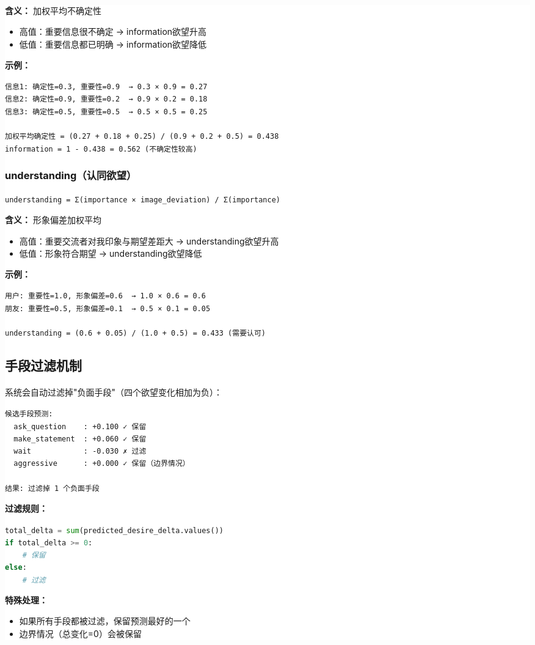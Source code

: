 **含义：** 加权平均不确定性
- 高值：重要信息很不确定 → information欲望升高
- 低值：重要信息都已明确 → information欲望降低

**示例：**
```
信息1: 确定性=0.3, 重要性=0.9  → 0.3 × 0.9 = 0.27
信息2: 确定性=0.9, 重要性=0.2  → 0.9 × 0.2 = 0.18
信息3: 确定性=0.5, 重要性=0.5  → 0.5 × 0.5 = 0.25

加权平均确定性 = (0.27 + 0.18 + 0.25) / (0.9 + 0.2 + 0.5) = 0.438
information = 1 - 0.438 = 0.562 (不确定性较高)
```

### understanding（认同欲望）

```
understanding = Σ(importance × image_deviation) / Σ(importance)
```

**含义：** 形象偏差加权平均
- 高值：重要交流者对我印象与期望差距大 → understanding欲望升高
- 低值：形象符合期望 → understanding欲望降低

**示例：**
```
用户: 重要性=1.0, 形象偏差=0.6  → 1.0 × 0.6 = 0.6
朋友: 重要性=0.5, 形象偏差=0.1  → 0.5 × 0.1 = 0.05

understanding = (0.6 + 0.05) / (1.0 + 0.5) = 0.433 (需要认可)
```

## 手段过滤机制

系统会自动过滤掉"负面手段"（四个欲望变化相加为负）：

```
候选手段预测:
  ask_question    : +0.100 ✓ 保留
  make_statement  : +0.060 ✓ 保留
  wait            : -0.030 ✗ 过滤
  aggressive      : +0.000 ✓ 保留（边界情况）

结果: 过滤掉 1 个负面手段
```

**过滤规则：**
```python
total_delta = sum(predicted_desire_delta.values())
if total_delta >= 0:
    # 保留
else:
    # 过滤
```

**特殊处理：**
- 如果所有手段都被过滤，保留预测最好的一个
- 边界情况（总变化=0）会被保留
